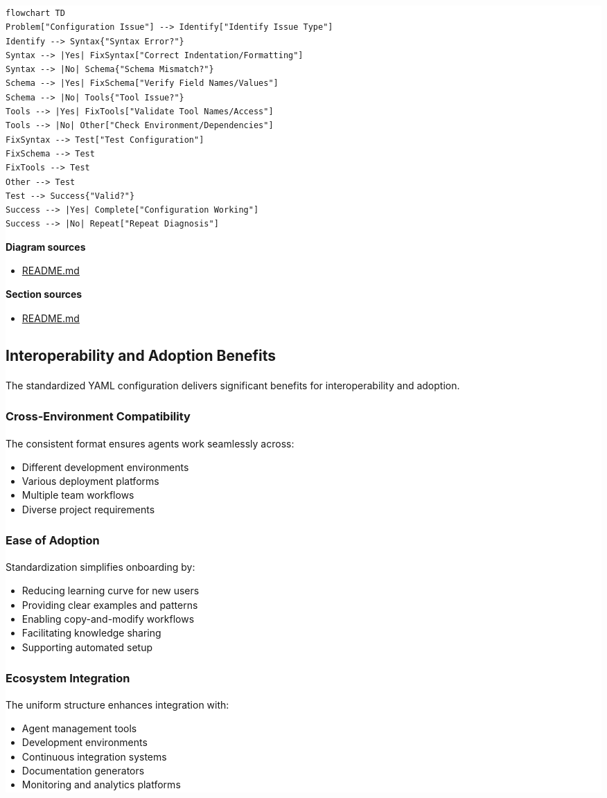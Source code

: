 ```mermaid
flowchart TD
Problem["Configuration Issue"] --> Identify["Identify Issue Type"]
Identify --> Syntax{"Syntax Error?"}
Syntax --> |Yes| FixSyntax["Correct Indentation/Formatting"]
Syntax --> |No| Schema{"Schema Mismatch?"}
Schema --> |Yes| FixSchema["Verify Field Names/Values"]
Schema --> |No| Tools{"Tool Issue?"}
Tools --> |Yes| FixTools["Validate Tool Names/Access"]
Tools --> |No| Other["Check Environment/Dependencies"]
FixSyntax --> Test["Test Configuration"]
FixSchema --> Test
FixTools --> Test
Other --> Test
Test --> Success{"Valid?"}
Success --> |Yes| Complete["Configuration Working"]
Success --> |No| Repeat["Repeat Diagnosis"]
```

**Diagram sources**
- [README.md](file://README.md#L300-L304)

**Section sources**
- [README.md](file://README.md#L300-L305)

## Interoperability and Adoption Benefits
The standardized YAML configuration delivers significant benefits for interoperability and adoption.

### Cross-Environment Compatibility
The consistent format ensures agents work seamlessly across:
- Different development environments
- Various deployment platforms
- Multiple team workflows
- Diverse project requirements

### Ease of Adoption
Standardization simplifies onboarding by:
- Reducing learning curve for new users
- Providing clear examples and patterns
- Enabling copy-and-modify workflows
- Facilitating knowledge sharing
- Supporting automated setup

### Ecosystem Integration
The uniform structure enhances integration with:
- Agent management tools
- Development environments
- Continuous integration systems
- Documentation generators
- Monitoring and analytics platforms
